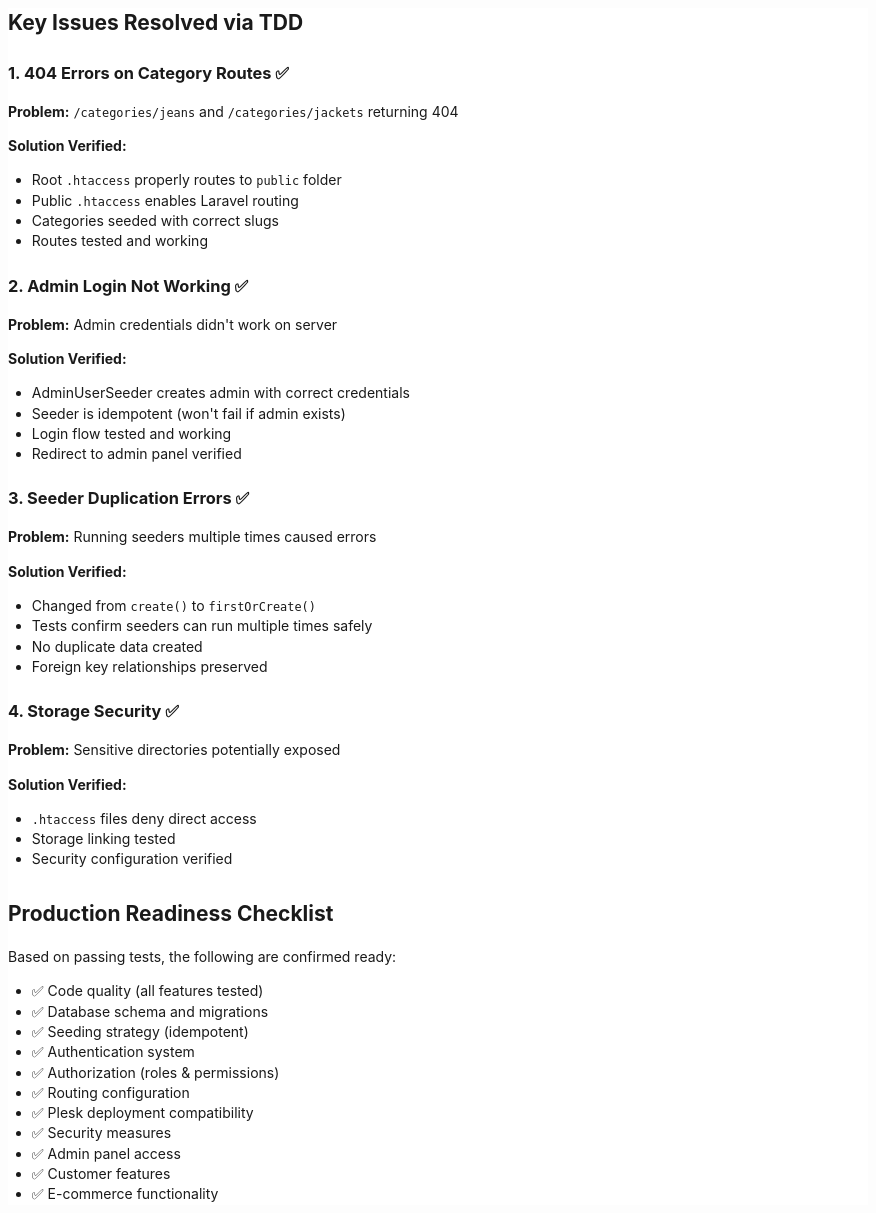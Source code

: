 ## Key Issues Resolved via TDD

### 1. 404 Errors on Category Routes ✅
**Problem:** `/categories/jeans` and `/categories/jackets` returning 404

**Solution Verified:**
- Root `.htaccess` properly routes to `public` folder
- Public `.htaccess` enables Laravel routing
- Categories seeded with correct slugs
- Routes tested and working

### 2. Admin Login Not Working ✅
**Problem:** Admin credentials didn't work on server

**Solution Verified:**
- AdminUserSeeder creates admin with correct credentials
- Seeder is idempotent (won't fail if admin exists)
- Login flow tested and working
- Redirect to admin panel verified

### 3. Seeder Duplication Errors ✅
**Problem:** Running seeders multiple times caused errors

**Solution Verified:**
- Changed from `create()` to `firstOrCreate()`
- Tests confirm seeders can run multiple times safely
- No duplicate data created
- Foreign key relationships preserved

### 4. Storage Security ✅
**Problem:** Sensitive directories potentially exposed

**Solution Verified:**
- `.htaccess` files deny direct access
- Storage linking tested
- Security configuration verified

## Production Readiness Checklist

Based on passing tests, the following are confirmed ready:

- ✅ Code quality (all features tested)
- ✅ Database schema and migrations
- ✅ Seeding strategy (idempotent)
- ✅ Authentication system
- ✅ Authorization (roles & permissions)
- ✅ Routing configuration
- ✅ Plesk deployment compatibility
- ✅ Security measures
- ✅ Admin panel access
- ✅ Customer features
- ✅ E-commerce functionality
